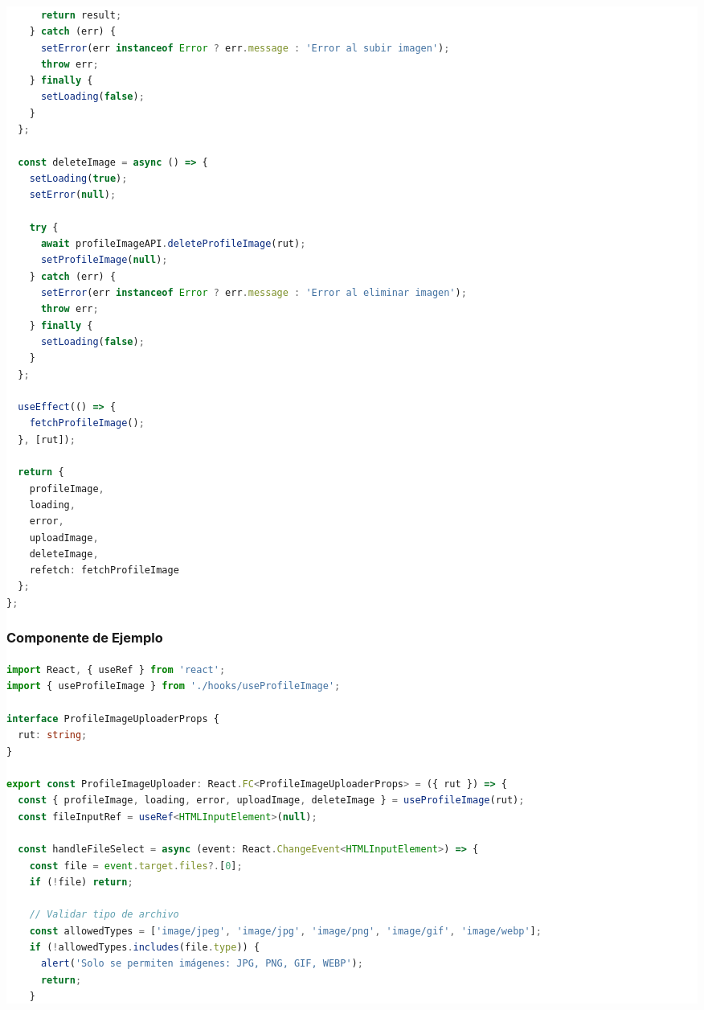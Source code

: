 ```typescript
      return result;
    } catch (err) {
      setError(err instanceof Error ? err.message : 'Error al subir imagen');
      throw err;
    } finally {
      setLoading(false);
    }
  };

  const deleteImage = async () => {
    setLoading(true);
    setError(null);
    
    try {
      await profileImageAPI.deleteProfileImage(rut);
      setProfileImage(null);
    } catch (err) {
      setError(err instanceof Error ? err.message : 'Error al eliminar imagen');
      throw err;
    } finally {
      setLoading(false);
    }
  };

  useEffect(() => {
    fetchProfileImage();
  }, [rut]);

  return { 
    profileImage, 
    loading, 
    error, 
    uploadImage, 
    deleteImage, 
    refetch: fetchProfileImage 
  };
};
```

### Componente de Ejemplo

```typescript
import React, { useRef } from 'react';
import { useProfileImage } from './hooks/useProfileImage';

interface ProfileImageUploaderProps {
  rut: string;
}

export const ProfileImageUploader: React.FC<ProfileImageUploaderProps> = ({ rut }) => {
  const { profileImage, loading, error, uploadImage, deleteImage } = useProfileImage(rut);
  const fileInputRef = useRef<HTMLInputElement>(null);

  const handleFileSelect = async (event: React.ChangeEvent<HTMLInputElement>) => {
    const file = event.target.files?.[0];
    if (!file) return;

    // Validar tipo de archivo
    const allowedTypes = ['image/jpeg', 'image/jpg', 'image/png', 'image/gif', 'image/webp'];
    if (!allowedTypes.includes(file.type)) {
      alert('Solo se permiten imágenes: JPG, PNG, GIF, WEBP');
      return;
    }
```